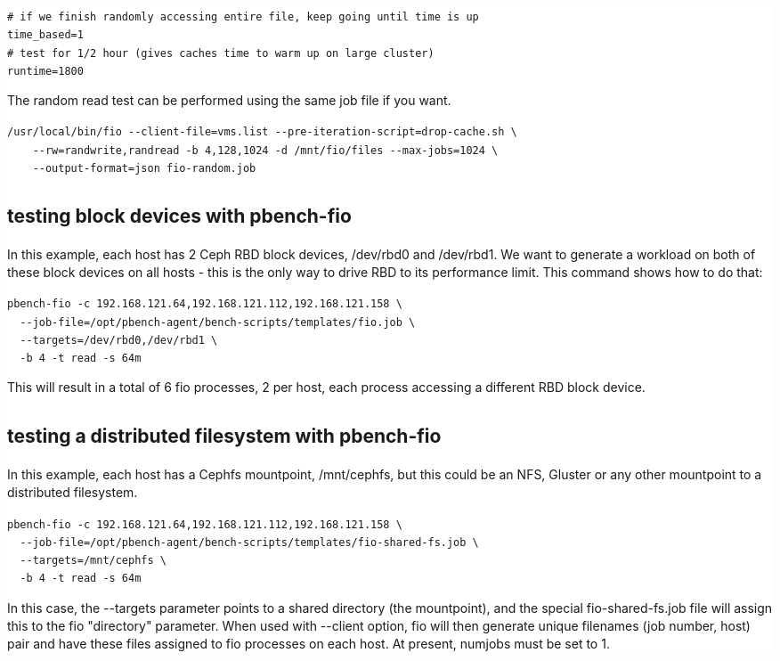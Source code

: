     # if we finish randomly accessing entire file, keep going until time is up
    time_based=1
    # test for 1/2 hour (gives caches time to warm up on large cluster)
    runtime=1800

The random read test can be performed using the same job file if you want.

    /usr/local/bin/fio --client-file=vms.list --pre-iteration-script=drop-cache.sh \
        --rw=randwrite,randread -b 4,128,1024 -d /mnt/fio/files --max-jobs=1024 \
        --output-format=json fio-random.job

## testing block devices with pbench-fio

In this example, each host has 2 Ceph RBD block devices, /dev/rbd0 and /dev/rbd1.  We want to generate a workload on
both of these block devices on all hosts - this is the only way to drive RBD to its performance limit.  This command
shows how to do that:

```
pbench-fio -c 192.168.121.64,192.168.121.112,192.168.121.158 \
  --job-file=/opt/pbench-agent/bench-scripts/templates/fio.job \
  --targets=/dev/rbd0,/dev/rbd1 \
  -b 4 -t read -s 64m
```

This will result in a total of 6 fio processes, 2 per host, each process accessing a different RBD block device.

## testing a distributed filesystem with pbench-fio

In this example, each host has a Cephfs mountpoint, /mnt/cephfs, but this could be an NFS, Gluster or any other
mountpoint to a distributed filesystem.

```
pbench-fio -c 192.168.121.64,192.168.121.112,192.168.121.158 \
  --job-file=/opt/pbench-agent/bench-scripts/templates/fio-shared-fs.job \
  --targets=/mnt/cephfs \
  -b 4 -t read -s 64m
```

In this case, the --targets parameter points to a shared directory (the mountpoint), and the special fio-shared-fs.job
file will assign this to the fio "directory" parameter.   When used with --client option, fio will 
then generate unique filenames (job number, host) pair and have these files assigned to fio processes
on each host.    At present, numjobs must be set to 1.
